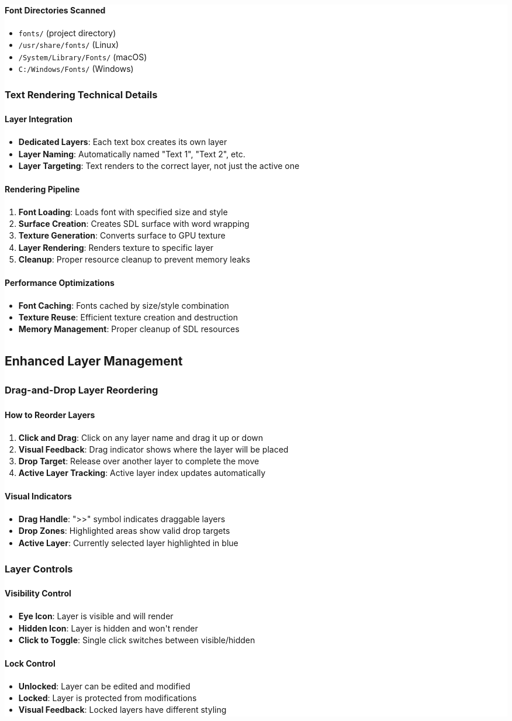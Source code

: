 #### Font Directories Scanned
- `fonts/` (project directory)
- `/usr/share/fonts/` (Linux)
- `/System/Library/Fonts/` (macOS)
- `C:/Windows/Fonts/` (Windows)

### Text Rendering Technical Details

#### Layer Integration
- **Dedicated Layers**: Each text box creates its own layer
- **Layer Naming**: Automatically named "Text 1", "Text 2", etc.
- **Layer Targeting**: Text renders to the correct layer, not just the active one

#### Rendering Pipeline
1. **Font Loading**: Loads font with specified size and style
2. **Surface Creation**: Creates SDL surface with word wrapping
3. **Texture Generation**: Converts surface to GPU texture
4. **Layer Rendering**: Renders texture to specific layer
5. **Cleanup**: Proper resource cleanup to prevent memory leaks

#### Performance Optimizations
- **Font Caching**: Fonts cached by size/style combination
- **Texture Reuse**: Efficient texture creation and destruction
- **Memory Management**: Proper cleanup of SDL resources

## Enhanced Layer Management

### Drag-and-Drop Layer Reordering

#### How to Reorder Layers
1. **Click and Drag**: Click on any layer name and drag it up or down
2. **Visual Feedback**: Drag indicator shows where the layer will be placed
3. **Drop Target**: Release over another layer to complete the move
4. **Active Layer Tracking**: Active layer index updates automatically

#### Visual Indicators
- **Drag Handle**: ">>" symbol indicates draggable layers
- **Drop Zones**: Highlighted areas show valid drop targets
- **Active Layer**: Currently selected layer highlighted in blue

### Layer Controls

#### Visibility Control
- **Eye Icon**: Layer is visible and will render
- **Hidden Icon**: Layer is hidden and won't render
- **Click to Toggle**: Single click switches between visible/hidden

#### Lock Control
- **Unlocked**: Layer can be edited and modified
- **Locked**: Layer is protected from modifications
- **Visual Feedback**: Locked layers have different styling
